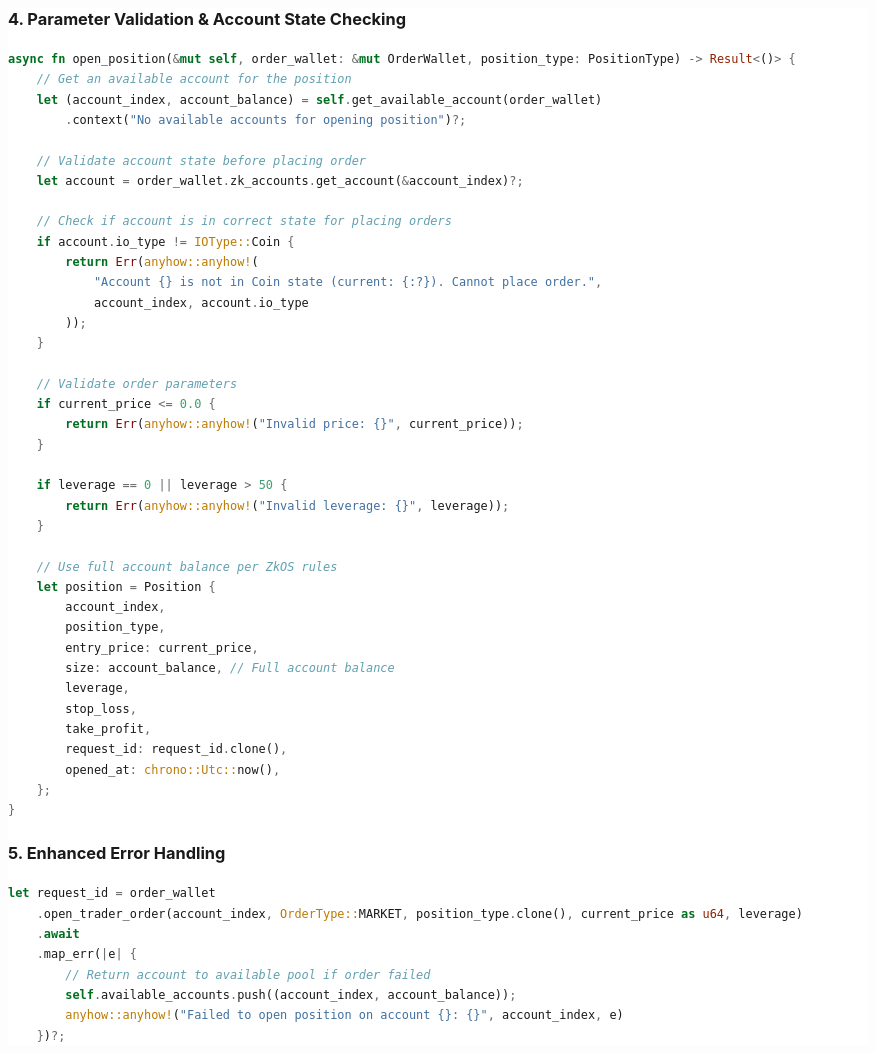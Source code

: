 ### 4. **Parameter Validation & Account State Checking**

```rust
async fn open_position(&mut self, order_wallet: &mut OrderWallet, position_type: PositionType) -> Result<()> {
    // Get an available account for the position
    let (account_index, account_balance) = self.get_available_account(order_wallet)
        .context("No available accounts for opening position")?;

    // Validate account state before placing order
    let account = order_wallet.zk_accounts.get_account(&account_index)?;

    // Check if account is in correct state for placing orders
    if account.io_type != IOType::Coin {
        return Err(anyhow::anyhow!(
            "Account {} is not in Coin state (current: {:?}). Cannot place order.",
            account_index, account.io_type
        ));
    }

    // Validate order parameters
    if current_price <= 0.0 {
        return Err(anyhow::anyhow!("Invalid price: {}", current_price));
    }

    if leverage == 0 || leverage > 50 {
        return Err(anyhow::anyhow!("Invalid leverage: {}", leverage));
    }

    // Use full account balance per ZkOS rules
    let position = Position {
        account_index,
        position_type,
        entry_price: current_price,
        size: account_balance, // Full account balance
        leverage,
        stop_loss,
        take_profit,
        request_id: request_id.clone(),
        opened_at: chrono::Utc::now(),
    };
}
```

### 5. **Enhanced Error Handling**

```rust
let request_id = order_wallet
    .open_trader_order(account_index, OrderType::MARKET, position_type.clone(), current_price as u64, leverage)
    .await
    .map_err(|e| {
        // Return account to available pool if order failed
        self.available_accounts.push((account_index, account_balance));
        anyhow::anyhow!("Failed to open position on account {}: {}", account_index, e)
    })?;
```
